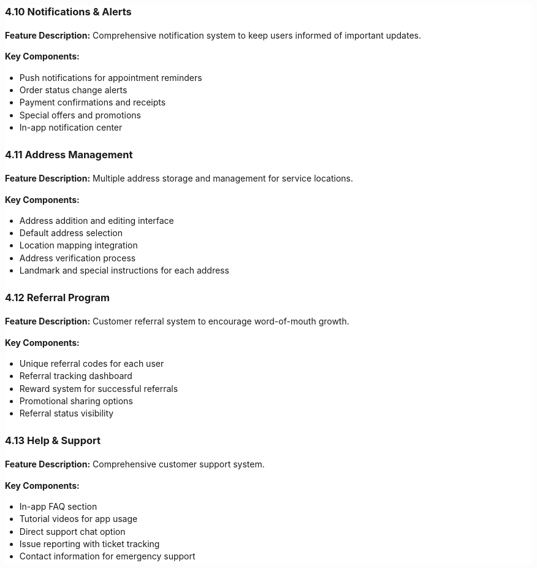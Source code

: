 ### 4.10 Notifications & Alerts

**Feature Description:** Comprehensive notification system to keep users informed of important updates.

**Key Components:**
- Push notifications for appointment reminders
- Order status change alerts
- Payment confirmations and receipts
- Special offers and promotions
- In-app notification center

### 4.11 Address Management

**Feature Description:** Multiple address storage and management for service locations.

**Key Components:**
- Address addition and editing interface
- Default address selection
- Location mapping integration
- Address verification process
- Landmark and special instructions for each address

### 4.12 Referral Program

**Feature Description:** Customer referral system to encourage word-of-mouth growth.

**Key Components:**
- Unique referral codes for each user
- Referral tracking dashboard
- Reward system for successful referrals
- Promotional sharing options
- Referral status visibility

### 4.13 Help & Support

**Feature Description:** Comprehensive customer support system.

**Key Components:**
- In-app FAQ section
- Tutorial videos for app usage
- Direct support chat option
- Issue reporting with ticket tracking
- Contact information for emergency support